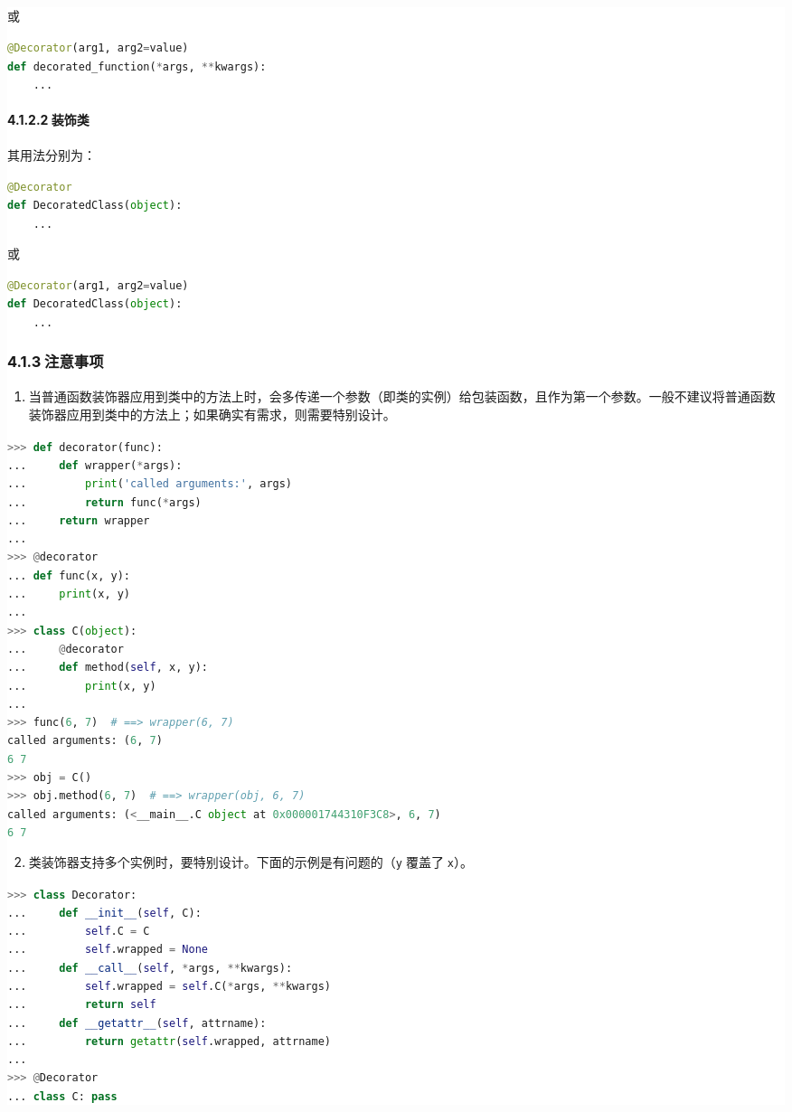 或

```python
@Decorator(arg1, arg2=value)
def decorated_function(*args, **kwargs):
    ...
```

#### 4.1.2.2 装饰类

其用法分别为：

```python
@Decorator
def DecoratedClass(object):
    ...
```

或

```python
@Decorator(arg1, arg2=value)
def DecoratedClass(object):
    ...
```

### 4.1.3 注意事项

1. 当普通函数装饰器应用到类中的方法上时，会多传递一个参数（即类的实例）给包装函数，且作为第一个参数。一般不建议将普通函数装饰器应用到类中的方法上；如果确实有需求，则需要特别设计。
```python
>>> def decorator(func):
...     def wrapper(*args):
...         print('called arguments:', args)
...         return func(*args)
...     return wrapper
...
>>> @decorator
... def func(x, y):
...     print(x, y)
...
>>> class C(object):
...     @decorator
...     def method(self, x, y):
...         print(x, y)
...
>>> func(6, 7)  # ==> wrapper(6, 7)
called arguments: (6, 7)
6 7
>>> obj = C()
>>> obj.method(6, 7)  # ==> wrapper(obj, 6, 7)
called arguments: (<__main__.C object at 0x000001744310F3C8>, 6, 7)
6 7
```

2. 类装饰器支持多个实例时，要特别设计。下面的示例是有问题的（`y` 覆盖了 `x`）。
```python
>>> class Decorator:
...     def __init__(self, C):
...         self.C = C
...         self.wrapped = None
...     def __call__(self, *args, **kwargs):
...         self.wrapped = self.C(*args, **kwargs)
...         return self
...     def __getattr__(self, attrname):
...         return getattr(self.wrapped, attrname)
...
>>> @Decorator
... class C: pass
```